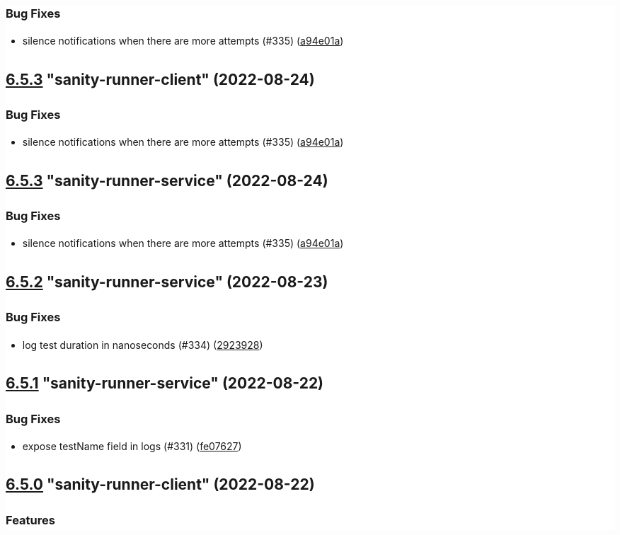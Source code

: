 ### Bug Fixes

* silence notifications when there are more attempts (#335) ([a94e01a](https://github.com/tophat/sanity-runner/commits/a94e01a))


## [6.5.3](https://github.com/tophat/sanity-runner/compare/sanity-runner-client@6.5.0...sanity-runner-client@6.5.3) "sanity-runner-client" (2022-08-24)<a name="6.5.3"></a>

### Bug Fixes

* silence notifications when there are more attempts (#335) ([a94e01a](https://github.com/tophat/sanity-runner/commits/a94e01a))


## [6.5.3](https://github.com/tophat/sanity-runner/compare/sanity-runner-service@6.5.2...sanity-runner-service@6.5.3) "sanity-runner-service" (2022-08-24)<a name="6.5.3"></a>

### Bug Fixes

* silence notifications when there are more attempts (#335) ([a94e01a](https://github.com/tophat/sanity-runner/commits/a94e01a))


## [6.5.2](https://github.com/tophat/sanity-runner/compare/sanity-runner-service@6.5.1...sanity-runner-service@6.5.2) "sanity-runner-service" (2022-08-23)<a name="6.5.2"></a>

### Bug Fixes

* log test duration in nanoseconds (#334) ([2923928](https://github.com/tophat/sanity-runner/commits/2923928))


## [6.5.1](https://github.com/tophat/sanity-runner/compare/sanity-runner-service@6.5.0...sanity-runner-service@6.5.1) "sanity-runner-service" (2022-08-22)<a name="6.5.1"></a>

### Bug Fixes

* expose testName field in logs (#331) ([fe07627](https://github.com/tophat/sanity-runner/commits/fe07627))


## [6.5.0](https://github.com/tophat/sanity-runner/compare/sanity-runner-client@6.4.18...sanity-runner-client@6.5.0) "sanity-runner-client" (2022-08-22)<a name="6.5.0"></a>

### Features

